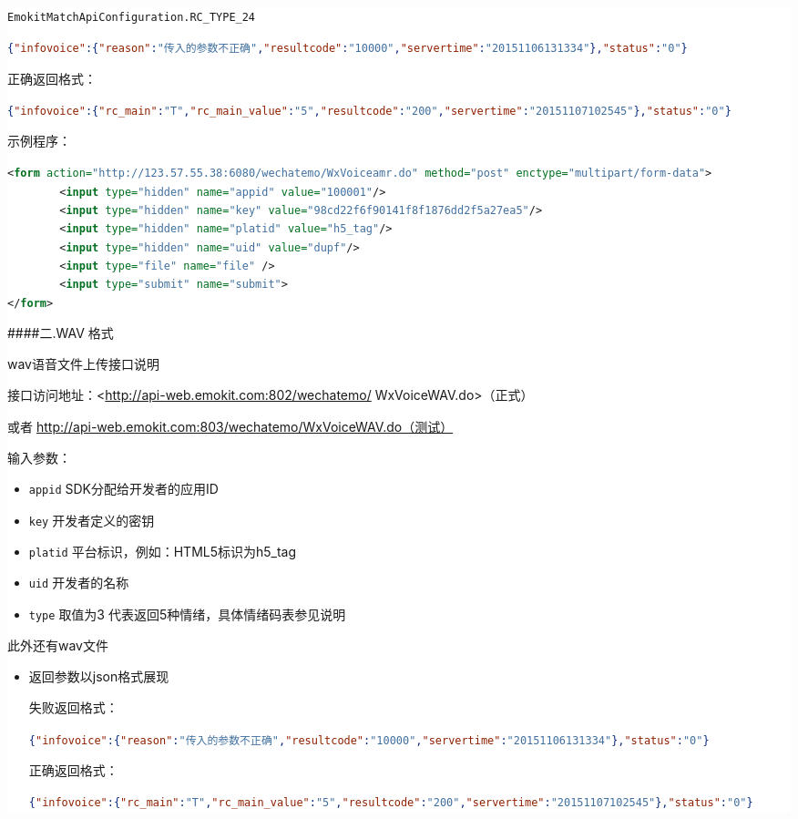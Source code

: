```EmokitMatchApiConfiguration.RC_TYPE_24 ```
  ``````json
  {"infovoice":{"reason":"传入的参数不正确","resultcode":"10000","servertime":"20151106131334"},"status":"0"}
  ``````

  正确返回格式：

  ``````json
  {"infovoice":{"rc_main":"T","rc_main_value":"5","resultcode":"200","servertime":"20151107102545"},"status":"0"}
  ``````

示例程序：

``````xml
<form action="http://123.57.55.38:6080/wechatemo/WxVoiceamr.do" method="post" enctype="multipart/form-data">
		<input type="hidden" name="appid" value="100001"/>
		<input type="hidden" name="key" value="98cd22f6f90141f8f1876dd2f5a27ea5"/>
		<input type="hidden" name="platid" value="h5_tag"/>
		<input type="hidden" name="uid" value="dupf"/>
		<input type="file" name="file" />
		<input type="submit" name="submit">
</form>
``````



####二.WAV 格式

wav语音文件上传接口说明

接口访问地址：<http://api-web.emokit.com:802/wechatemo/ WxVoiceWAV.do>（正式）

或者 http://api-web.emokit.com:803/wechatemo/WxVoiceWAV.do（测试）

输入参数：

* ```appid```  SDK分配给开发者的应用ID

* ```key```      开发者定义的密钥

* ```platid``` 平台标识，例如：HTML5标识为h5_tag

* ```uid```      开发者的名称

* ```type```  取值为3   代表返回5种情绪，具体情绪码表参见说明

 此外还有wav文件

* 返回参数以json格式展现

  失败返回格式：

  ``````json
  {"infovoice":{"reason":"传入的参数不正确","resultcode":"10000","servertime":"20151106131334"},"status":"0"}
  ``````

  正确返回格式：

  ``````json
  {"infovoice":{"rc_main":"T","rc_main_value":"5","resultcode":"200","servertime":"20151107102545"},"status":"0"}
  ``````
